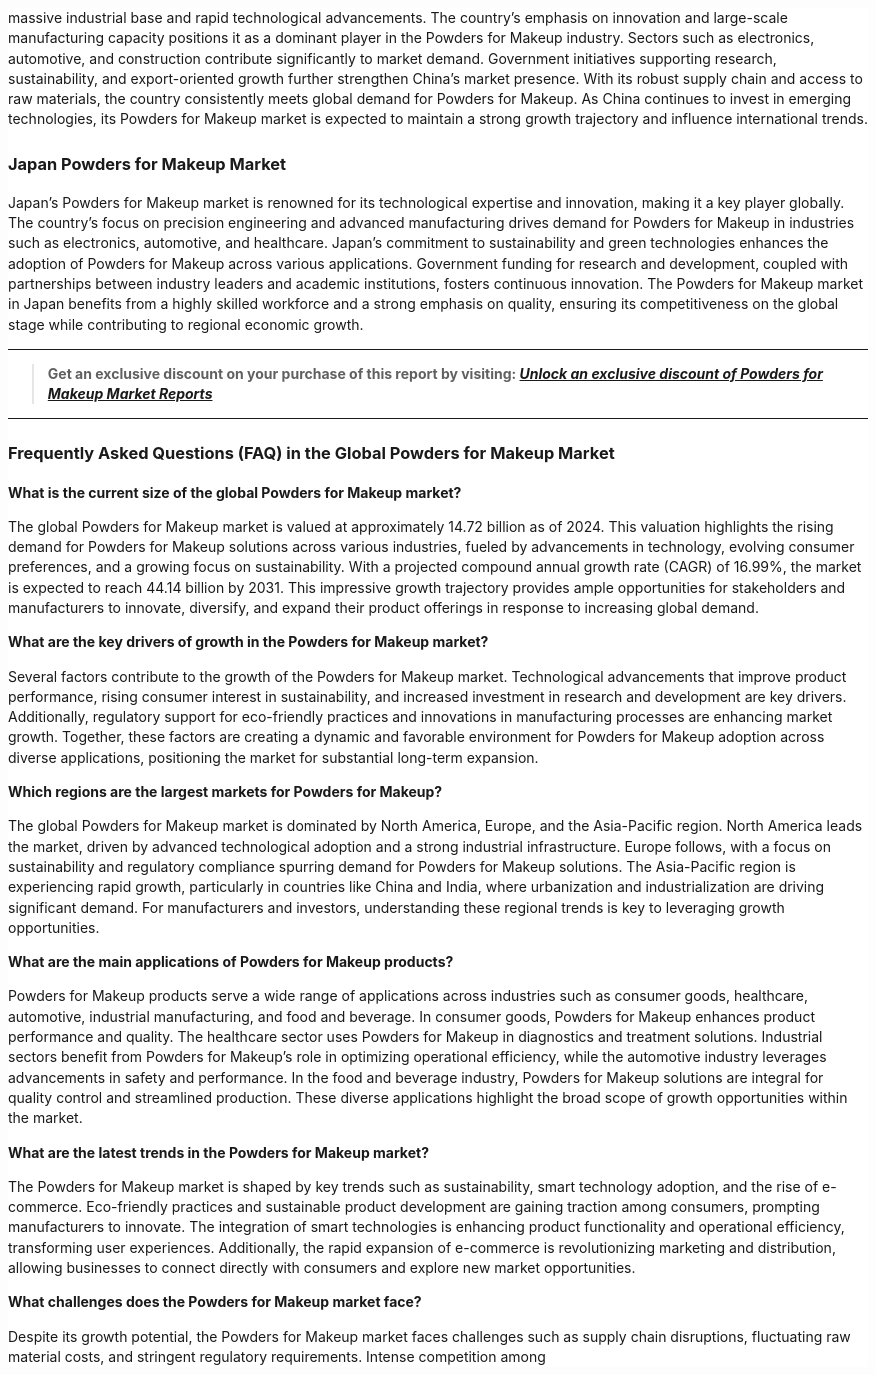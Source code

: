 massive industrial base and rapid technological advancements. The country&rsquo;s emphasis on innovation and large-scale manufacturing capacity positions it as a dominant player in the Powders for Makeup industry. Sectors such as electronics, automotive, and construction contribute significantly to market demand. Government initiatives supporting research, sustainability, and export-oriented growth further strengthen China&rsquo;s market presence. With its robust supply chain and access to raw materials, the country consistently meets global demand for Powders for Makeup. As China continues to invest in emerging technologies, its Powders for Makeup market is expected to maintain a strong growth trajectory and influence international trends.</p><h3>Japan Powders for Makeup Market</h3><p>Japan&rsquo;s Powders for Makeup market is renowned for its technological expertise and innovation, making it a key player globally. The country&rsquo;s focus on precision engineering and advanced manufacturing drives demand for Powders for Makeup in industries such as electronics, automotive, and healthcare. Japan&rsquo;s commitment to sustainability and green technologies enhances the adoption of Powders for Makeup across various applications. Government funding for research and development, coupled with partnerships between industry leaders and academic institutions, fosters continuous innovation. The Powders for Makeup market in Japan benefits from a highly skilled workforce and a strong emphasis on quality, ensuring its competitiveness on the global stage while contributing to regional economic growth.</p><hr /><blockquote><p><strong>Get an exclusive discount on your purchase of this report by visiting: <em><a href="://marketresearchpulse.com/ask-for-discount/17214?utm_source=Github&amp;utm_medium=022">Unlock an exclusive discount of Powders for Makeup Market Reports</a></em>&nbsp;</strong></p></blockquote><hr /><h3>Frequently Asked Questions (FAQ) in the Global Powders for Makeup Market</h3><p><strong>What is the current size of the global Powders for Makeup market?</strong></p><p>The global Powders for Makeup market is valued at approximately 14.72 billion as of 2024. This valuation highlights the rising demand for Powders for Makeup solutions across various industries, fueled by advancements in technology, evolving consumer preferences, and a growing focus on sustainability. With a projected compound annual growth rate (CAGR) of 16.99%, the market is expected to reach 44.14 billion by 2031. This impressive growth trajectory provides ample opportunities for stakeholders and manufacturers to innovate, diversify, and expand their product offerings in response to increasing global demand.</p><p><strong>What are the key drivers of growth in the Powders for Makeup market?</strong></p><p>Several factors contribute to the growth of the Powders for Makeup market. Technological advancements that improve product performance, rising consumer interest in sustainability, and increased investment in research and development are key drivers. Additionally, regulatory support for eco-friendly practices and innovations in manufacturing processes are enhancing market growth. Together, these factors are creating a dynamic and favorable environment for Powders for Makeup adoption across diverse applications, positioning the market for substantial long-term expansion.</p><p><strong>Which regions are the largest markets for Powders for Makeup?</strong></p><p>The global Powders for Makeup market is dominated by North America, Europe, and the Asia-Pacific region. North America leads the market, driven by advanced technological adoption and a strong industrial infrastructure. Europe follows, with a focus on sustainability and regulatory compliance spurring demand for Powders for Makeup solutions. The Asia-Pacific region is experiencing rapid growth, particularly in countries like China and India, where urbanization and industrialization are driving significant demand. For manufacturers and investors, understanding these regional trends is key to leveraging growth opportunities.</p><p><strong>What are the main applications of Powders for Makeup products?</strong></p><p>Powders for Makeup products serve a wide range of applications across industries such as consumer goods, healthcare, automotive, industrial manufacturing, and food and beverage. In consumer goods, Powders for Makeup enhances product performance and quality. The healthcare sector uses Powders for Makeup in diagnostics and treatment solutions. Industrial sectors benefit from Powders for Makeup&rsquo;s role in optimizing operational efficiency, while the automotive industry leverages advancements in safety and performance. In the food and beverage industry, Powders for Makeup solutions are integral for quality control and streamlined production. These diverse applications highlight the broad scope of growth opportunities within the market.</p><p><strong>What are the latest trends in the Powders for Makeup market?</strong></p><p>The Powders for Makeup market is shaped by key trends such as sustainability, smart technology adoption, and the rise of e-commerce. Eco-friendly practices and sustainable product development are gaining traction among consumers, prompting manufacturers to innovate. The integration of smart technologies is enhancing product functionality and operational efficiency, transforming user experiences. Additionally, the rapid expansion of e-commerce is revolutionizing marketing and distribution, allowing businesses to connect directly with consumers and explore new market opportunities.</p><p><strong>What challenges does the Powders for Makeup market face?</strong></p><p>Despite its growth potential, the Powders for Makeup market faces challenges such as supply chain disruptions, fluctuating raw material costs, and stringent regulatory requirements. Intense competition among